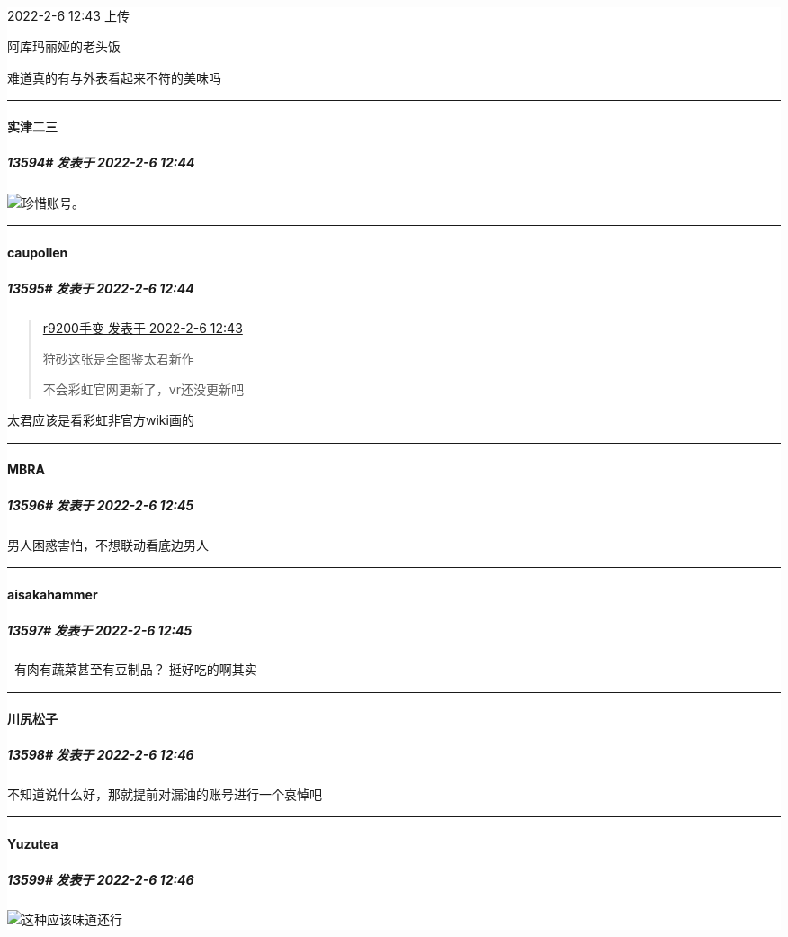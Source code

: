 2022-2-6 12:43 上传

阿库玛丽娅的老头饭

难道真的有与外表看起来不符的美味吗

*****

####  实津二三  
##### 13594#       发表于 2022-2-6 12:44

<img src="https://static.saraba1st.com/image/smiley/face2017/001.png" referrerpolicy="no-referrer">珍惜账号。

*****

####  caupollen  
##### 13595#       发表于 2022-2-6 12:44

<blockquote><a href="httphttps://bbs.saraba1st.com/2b/forum.php?mod=redirect&amp;goto=findpost&amp;pid=54566612&amp;ptid=2047771" target="_blank">r9200手变 发表于 2022-2-6 12:43</a>

狩砂这张是全图鉴太君新作

不会彩虹官网更新了，vr还没更新吧</blockquote>
太君应该是看彩虹非官方wiki画的



*****

####  MBRA  
##### 13596#       发表于 2022-2-6 12:45

男人困惑害怕，不想联动看底边男人

*****

####  aisakahammer  
##### 13597#       发表于 2022-2-6 12:45

  有肉有蔬菜甚至有豆制品？ 挺好吃的啊其实

*****

####  川尻松子  
##### 13598#       发表于 2022-2-6 12:46

不知道说什么好，那就提前对漏油的账号进行一个哀悼吧

*****

####  Yuzutea  
##### 13599#       发表于 2022-2-6 12:46

<img src="https://static.saraba1st.com/image/smiley/face2017/009.gif" referrerpolicy="no-referrer">这种应该味道还行
